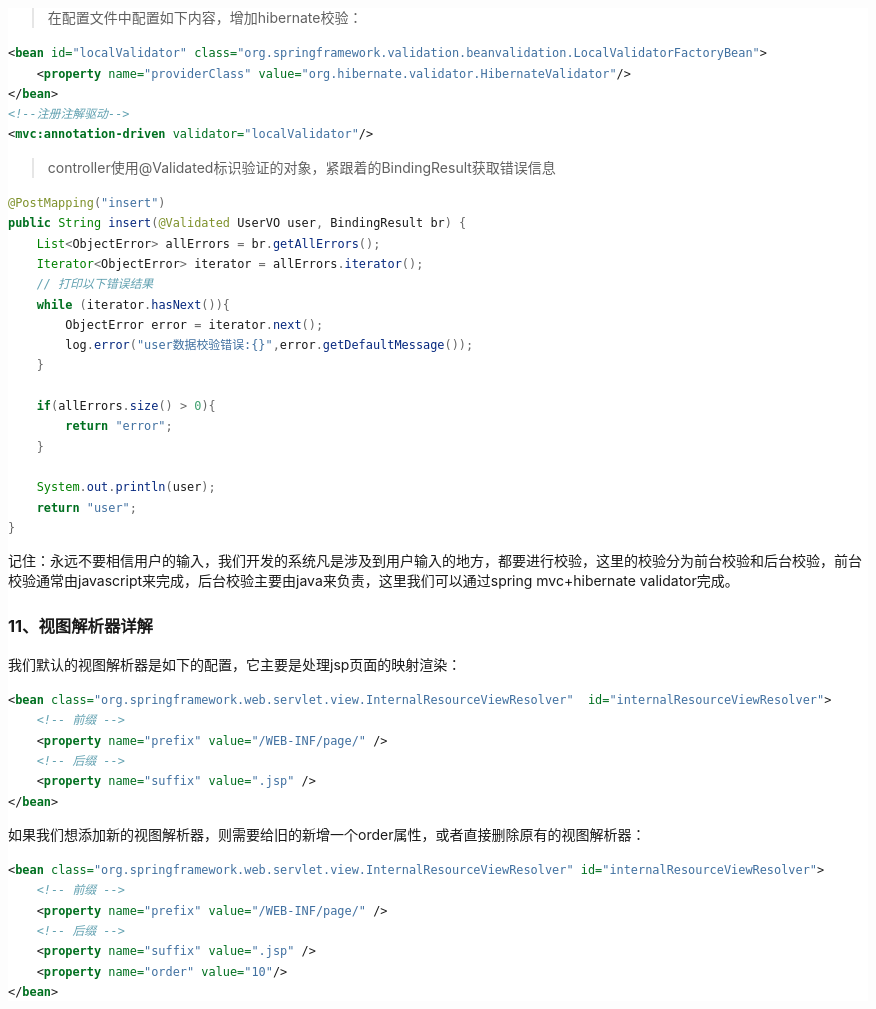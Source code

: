 > 在配置文件中配置如下内容，增加hibernate校验：

```xml
<bean id="localValidator" class="org.springframework.validation.beanvalidation.LocalValidatorFactoryBean">
    <property name="providerClass" value="org.hibernate.validator.HibernateValidator"/>
</bean>
<!--注册注解驱动-->
<mvc:annotation-driven validator="localValidator"/>
```

> controller使用@Validated标识验证的对象，紧跟着的BindingResult获取错误信息

```java
@PostMapping("insert")
public String insert(@Validated UserVO user, BindingResult br) {
    List<ObjectError> allErrors = br.getAllErrors();
    Iterator<ObjectError> iterator = allErrors.iterator();
    // 打印以下错误结果
    while (iterator.hasNext()){
        ObjectError error = iterator.next();
        log.error("user数据校验错误:{}",error.getDefaultMessage());
    }

    if(allErrors.size() > 0){
        return "error";
    }

    System.out.println(user);
    return "user";
}
```

记住：永远不要相信用户的输入，我们开发的系统凡是涉及到用户输入的地方，都要进行校验，这里的校验分为前台校验和后台校验，前台校验通常由javascript来完成，后台校验主要由java来负责，这里我们可以通过spring mvc+hibernate validator完成。

### 11、视图解析器详解

我们默认的视图解析器是如下的配置，它主要是处理jsp页面的映射渲染：

```xml
<bean class="org.springframework.web.servlet.view.InternalResourceViewResolver"  id="internalResourceViewResolver">
    <!-- 前缀 -->
    <property name="prefix" value="/WEB-INF/page/" />
    <!-- 后缀 -->
    <property name="suffix" value=".jsp" />
</bean>
```

如果我们想添加新的视图解析器，则需要给旧的新增一个order属性，或者直接删除原有的视图解析器：

```xml
<bean class="org.springframework.web.servlet.view.InternalResourceViewResolver" id="internalResourceViewResolver">
    <!-- 前缀 -->
    <property name="prefix" value="/WEB-INF/page/" />
    <!-- 后缀 -->
    <property name="suffix" value=".jsp" />
    <property name="order" value="10"/>
</bean>
```
